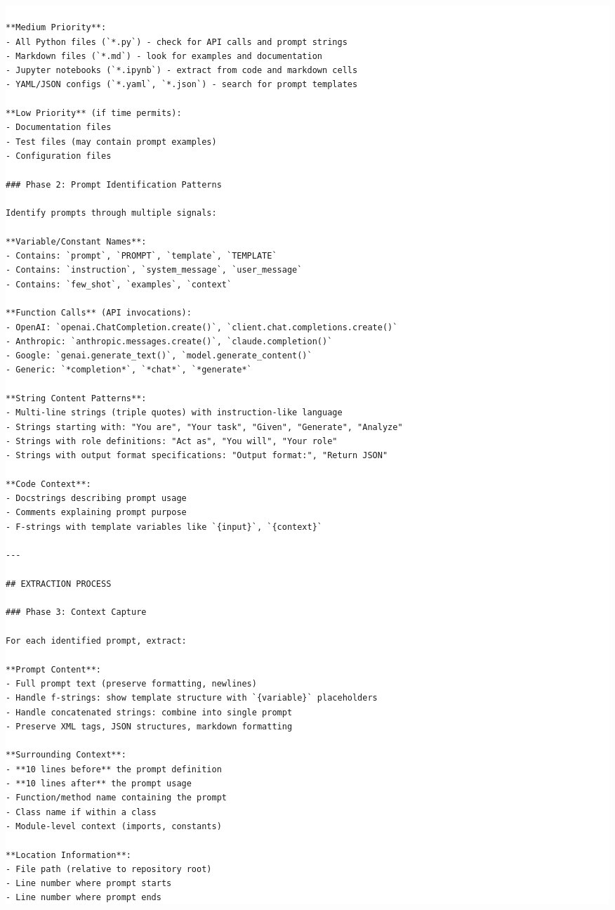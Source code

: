```

**Medium Priority**:
- All Python files (`*.py`) - check for API calls and prompt strings
- Markdown files (`*.md`) - look for examples and documentation
- Jupyter notebooks (`*.ipynb`) - extract from code and markdown cells
- YAML/JSON configs (`*.yaml`, `*.json`) - search for prompt templates

**Low Priority** (if time permits):
- Documentation files
- Test files (may contain prompt examples)
- Configuration files

### Phase 2: Prompt Identification Patterns

Identify prompts through multiple signals:

**Variable/Constant Names**:
- Contains: `prompt`, `PROMPT`, `template`, `TEMPLATE`
- Contains: `instruction`, `system_message`, `user_message`
- Contains: `few_shot`, `examples`, `context`

**Function Calls** (API invocations):
- OpenAI: `openai.ChatCompletion.create()`, `client.chat.completions.create()`
- Anthropic: `anthropic.messages.create()`, `claude.completion()`
- Google: `genai.generate_text()`, `model.generate_content()`
- Generic: `*completion*`, `*chat*`, `*generate*`

**String Content Patterns**:
- Multi-line strings (triple quotes) with instruction-like language
- Strings starting with: "You are", "Your task", "Given", "Generate", "Analyze"
- Strings with role definitions: "Act as", "You will", "Your role"
- Strings with output format specifications: "Output format:", "Return JSON"

**Code Context**:
- Docstrings describing prompt usage
- Comments explaining prompt purpose
- F-strings with template variables like `{input}`, `{context}`

---

## EXTRACTION PROCESS

### Phase 3: Context Capture

For each identified prompt, extract:

**Prompt Content**:
- Full prompt text (preserve formatting, newlines)
- Handle f-strings: show template structure with `{variable}` placeholders
- Handle concatenated strings: combine into single prompt
- Preserve XML tags, JSON structures, markdown formatting

**Surrounding Context**:
- **10 lines before** the prompt definition
- **10 lines after** the prompt usage
- Function/method name containing the prompt
- Class name if within a class
- Module-level context (imports, constants)

**Location Information**:
- File path (relative to repository root)
- Line number where prompt starts
- Line number where prompt ends
```
